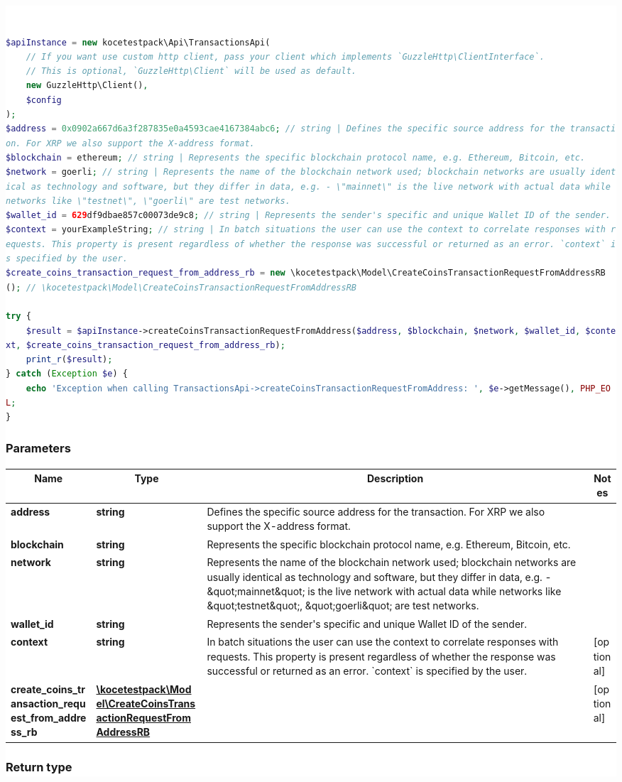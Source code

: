 ```php


$apiInstance = new kocetestpack\Api\TransactionsApi(
    // If you want use custom http client, pass your client which implements `GuzzleHttp\ClientInterface`.
    // This is optional, `GuzzleHttp\Client` will be used as default.
    new GuzzleHttp\Client(),
    $config
);
$address = 0x0902a667d6a3f287835e0a4593cae4167384abc6; // string | Defines the specific source address for the transaction. For XRP we also support the X-address format.
$blockchain = ethereum; // string | Represents the specific blockchain protocol name, e.g. Ethereum, Bitcoin, etc.
$network = goerli; // string | Represents the name of the blockchain network used; blockchain networks are usually identical as technology and software, but they differ in data, e.g. - \"mainnet\" is the live network with actual data while networks like \"testnet\", \"goerli\" are test networks.
$wallet_id = 629df9dbae857c00073de9c8; // string | Represents the sender's specific and unique Wallet ID of the sender.
$context = yourExampleString; // string | In batch situations the user can use the context to correlate responses with requests. This property is present regardless of whether the response was successful or returned as an error. `context` is specified by the user.
$create_coins_transaction_request_from_address_rb = new \kocetestpack\Model\CreateCoinsTransactionRequestFromAddressRB(); // \kocetestpack\Model\CreateCoinsTransactionRequestFromAddressRB

try {
    $result = $apiInstance->createCoinsTransactionRequestFromAddress($address, $blockchain, $network, $wallet_id, $context, $create_coins_transaction_request_from_address_rb);
    print_r($result);
} catch (Exception $e) {
    echo 'Exception when calling TransactionsApi->createCoinsTransactionRequestFromAddress: ', $e->getMessage(), PHP_EOL;
}
```

### Parameters

| Name | Type | Description  | Notes |
| ------------- | ------------- | ------------- | ------------- |
| **address** | **string**| Defines the specific source address for the transaction. For XRP we also support the X-address format. | |
| **blockchain** | **string**| Represents the specific blockchain protocol name, e.g. Ethereum, Bitcoin, etc. | |
| **network** | **string**| Represents the name of the blockchain network used; blockchain networks are usually identical as technology and software, but they differ in data, e.g. - \&quot;mainnet\&quot; is the live network with actual data while networks like \&quot;testnet\&quot;, \&quot;goerli\&quot; are test networks. | |
| **wallet_id** | **string**| Represents the sender&#39;s specific and unique Wallet ID of the sender. | |
| **context** | **string**| In batch situations the user can use the context to correlate responses with requests. This property is present regardless of whether the response was successful or returned as an error. &#x60;context&#x60; is specified by the user. | [optional] |
| **create_coins_transaction_request_from_address_rb** | [**\kocetestpack\Model\CreateCoinsTransactionRequestFromAddressRB**](../Model/CreateCoinsTransactionRequestFromAddressRB.md)|  | [optional] |

### Return type
